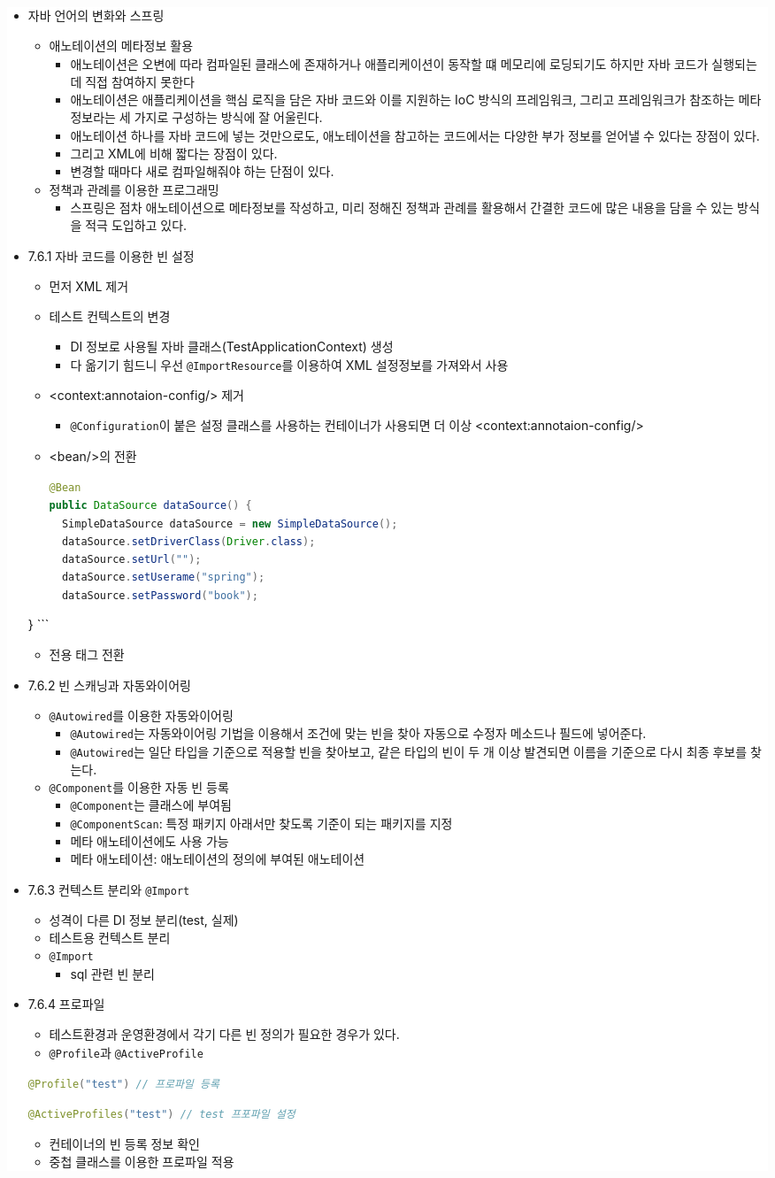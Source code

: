 * 자바 언어의 변화와 스프링
	* 애노테이션의 메타정보 활용
		* 애노테이션은 오변에 따라 컴파일된 클래스에 존재하거나 애플리케이션이 동작할 떄 메모리에 로딩되기도 하지만 자바 코드가 실행되는 데 직접 참여하지 못한다
		* 애노테이션은 애플리케이션을 핵심 로직을 담은 자바 코드와 이를 지원하는 IoC 방식의 프레임워크, 그리고 프레임워크가 참조하는 메타정보라는 세 가지로 구성하는 방식에 잘 어울린다.
		* 애노테이션 하나를 자바 코드에 넣는 것만으로도, 애노테이션을 참고하는 코드에서는 다양한 부가 정보를 얻어낼 수 있다는 장점이 있다.
		* 그리고 XML에 비해 짧다는 장점이 있다.
		* 변경할 때마다 새로 컴파일해줘야 하는 단점이 있다.
	* 정책과 관례를 이용한 프로그래밍
		* 스프링은 점차 애노테이션으로 메타정보를 작성하고, 미리 정해진 정책과 관례를 활용해서 간결한 코드에 많은 내용을 담을 수 있는 방식을 적극 도입하고 있다.
	
* 7.6.1 자바 코드를 이용한 빈 설정
	* 먼저 XML 제거
	* 테스트 컨텍스트의 변경
		* DI 정보로 사용될 자바 클래스(TestApplicationContext) 생성
		* 다 옮기기 힘드니 우선 `@ImportResource`를 이용하여 XML 설정정보를 가져와서 사용
	* \<context:annotaion-config/> 제거
		
		* `@Configuration`이 붙은 설정 클래스를 사용하는 컨테이너가 사용되면 더 이상 \<context:annotaion-config/>
	* \<bean/>의 전환
		```java
		@Bean
		public DataSource dataSource() {
		  SimpleDataSource dataSource = new SimpleDataSource();
		  dataSource.setDriverClass(Driver.class);
		  dataSource.setUrl("");
		  dataSource.setUserame("spring");
		  dataSource.setPassword("book");
	}
		```
	* 전용 태그 전환
	
* 7.6.2 빈 스캐닝과 자동와이어링
	* `@Autowired`를 이용한 자동와이어링
		* `@Autowired`는 자동와이어링 기법을 이용해서 조건에 맞는 빈을 찾아 자동으로 수정자 메소드나 필드에 넣어준다.
		* `@Autowired`는 일단 타입을 기준으로 적용할 빈을 찾아보고, 같은 타입의 빈이 두 개 이상 발견되면 이름을 기준으로 다시 최종 후보를 찾는다.
	* `@Component`를 이용한 자동 빈 등록
		* `@Component`는 클래스에 부여됨
		* `@ComponentScan`: 특정 패키지 아래서만 찾도록 기준이 되는 패키지를 지정
		* 메타 애노테이션에도 사용 가능
		* 메타 애노테이션: 애노테이션의 정의에 부여된 애노테이션
	
* 7.6.3 컨텍스트 분리와 `@Import`
	
	* 성격이 다른 DI 정보 분리(test, 실제)
	* 테스트용 컨텍스트 분리
	* `@Import`
		* sql 관련 빈 분리
	
* 7.6.4 프로파일
	
	* 테스트환경과 운영환경에서 각기 다른 빈 정의가 필요한 경우가 있다.
	* `@Profile`과 `@ActiveProfile`
	```java
	@Profile("test") // 프로파일 등록
	```
	```java
	@ActiveProfiles("test") // test 프포파일 설정
	```
	* 컨테이너의 빈 등록 정보 확인
	* 중첩 클래스를 이용한 프로파일 적용
	